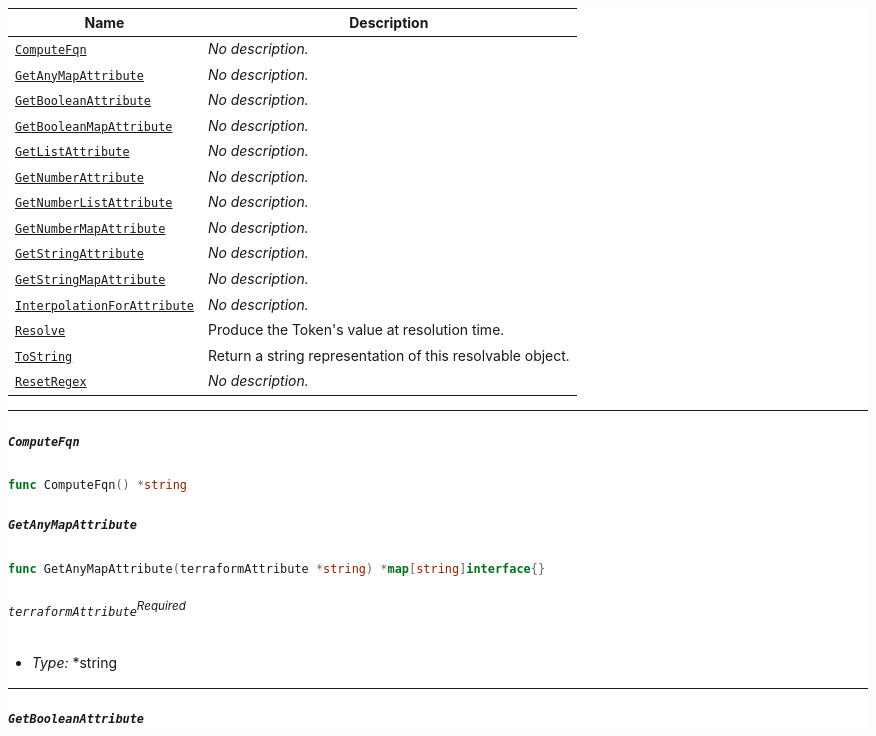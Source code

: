 | **Name** | **Description** |
| --- | --- |
| <code><a href="#rhizo-co-terraform-provider-oci.dataOciDnsZones.DataOciDnsZonesFilterOutputReference.computeFqn">ComputeFqn</a></code> | *No description.* |
| <code><a href="#rhizo-co-terraform-provider-oci.dataOciDnsZones.DataOciDnsZonesFilterOutputReference.getAnyMapAttribute">GetAnyMapAttribute</a></code> | *No description.* |
| <code><a href="#rhizo-co-terraform-provider-oci.dataOciDnsZones.DataOciDnsZonesFilterOutputReference.getBooleanAttribute">GetBooleanAttribute</a></code> | *No description.* |
| <code><a href="#rhizo-co-terraform-provider-oci.dataOciDnsZones.DataOciDnsZonesFilterOutputReference.getBooleanMapAttribute">GetBooleanMapAttribute</a></code> | *No description.* |
| <code><a href="#rhizo-co-terraform-provider-oci.dataOciDnsZones.DataOciDnsZonesFilterOutputReference.getListAttribute">GetListAttribute</a></code> | *No description.* |
| <code><a href="#rhizo-co-terraform-provider-oci.dataOciDnsZones.DataOciDnsZonesFilterOutputReference.getNumberAttribute">GetNumberAttribute</a></code> | *No description.* |
| <code><a href="#rhizo-co-terraform-provider-oci.dataOciDnsZones.DataOciDnsZonesFilterOutputReference.getNumberListAttribute">GetNumberListAttribute</a></code> | *No description.* |
| <code><a href="#rhizo-co-terraform-provider-oci.dataOciDnsZones.DataOciDnsZonesFilterOutputReference.getNumberMapAttribute">GetNumberMapAttribute</a></code> | *No description.* |
| <code><a href="#rhizo-co-terraform-provider-oci.dataOciDnsZones.DataOciDnsZonesFilterOutputReference.getStringAttribute">GetStringAttribute</a></code> | *No description.* |
| <code><a href="#rhizo-co-terraform-provider-oci.dataOciDnsZones.DataOciDnsZonesFilterOutputReference.getStringMapAttribute">GetStringMapAttribute</a></code> | *No description.* |
| <code><a href="#rhizo-co-terraform-provider-oci.dataOciDnsZones.DataOciDnsZonesFilterOutputReference.interpolationForAttribute">InterpolationForAttribute</a></code> | *No description.* |
| <code><a href="#rhizo-co-terraform-provider-oci.dataOciDnsZones.DataOciDnsZonesFilterOutputReference.resolve">Resolve</a></code> | Produce the Token's value at resolution time. |
| <code><a href="#rhizo-co-terraform-provider-oci.dataOciDnsZones.DataOciDnsZonesFilterOutputReference.toString">ToString</a></code> | Return a string representation of this resolvable object. |
| <code><a href="#rhizo-co-terraform-provider-oci.dataOciDnsZones.DataOciDnsZonesFilterOutputReference.resetRegex">ResetRegex</a></code> | *No description.* |

---

##### `ComputeFqn` <a name="ComputeFqn" id="rhizo-co-terraform-provider-oci.dataOciDnsZones.DataOciDnsZonesFilterOutputReference.computeFqn"></a>

```go
func ComputeFqn() *string
```

##### `GetAnyMapAttribute` <a name="GetAnyMapAttribute" id="rhizo-co-terraform-provider-oci.dataOciDnsZones.DataOciDnsZonesFilterOutputReference.getAnyMapAttribute"></a>

```go
func GetAnyMapAttribute(terraformAttribute *string) *map[string]interface{}
```

###### `terraformAttribute`<sup>Required</sup> <a name="terraformAttribute" id="rhizo-co-terraform-provider-oci.dataOciDnsZones.DataOciDnsZonesFilterOutputReference.getAnyMapAttribute.parameter.terraformAttribute"></a>

- *Type:* *string

---

##### `GetBooleanAttribute` <a name="GetBooleanAttribute" id="rhizo-co-terraform-provider-oci.dataOciDnsZones.DataOciDnsZonesFilterOutputReference.getBooleanAttribute"></a>
